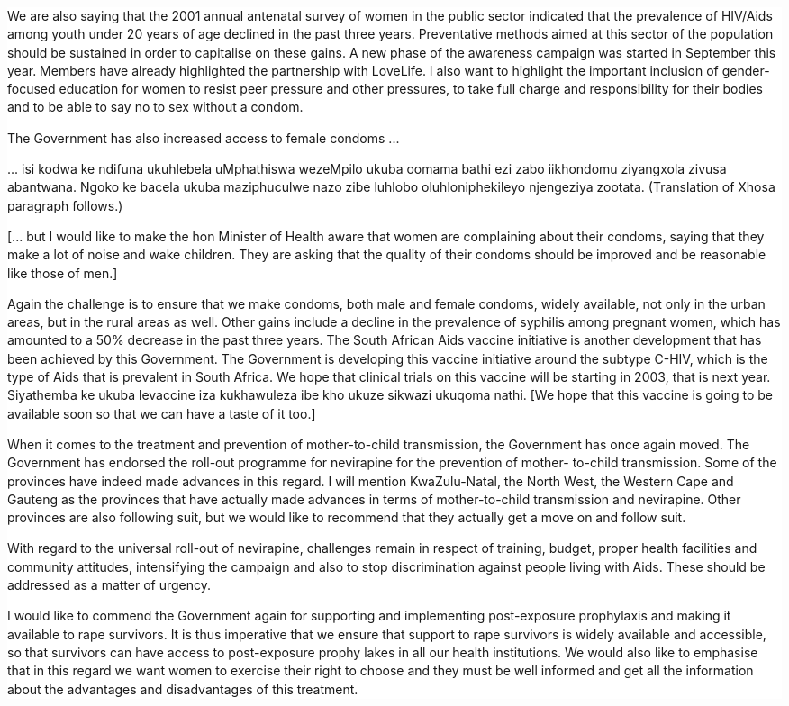We are also saying that the 2001 annual antenatal survey of women in the
public sector indicated that the prevalence of HIV/Aids among youth under
20 years of age declined in the past three years. Preventative methods
aimed at this sector of the population should be sustained in order to
capitalise on these gains. A new phase of the awareness campaign was
started in September this year. Members have already highlighted the
partnership with LoveLife. I also want to highlight the important inclusion
of gender-focused education for women to resist peer pressure and other
pressures, to take full charge and responsibility for their bodies and to
be able to say no to sex without a condom.

The Government has also increased access to female condoms ...

... isi kodwa ke ndifuna ukuhlebela uMphathiswa wezeMpilo ukuba oomama
bathi ezi zabo iikhondomu ziyangxola zivusa abantwana. Ngoko ke bacela
ukuba maziphuculwe nazo zibe luhlobo oluhloniphekileyo njengeziya zootata.
(Translation of Xhosa paragraph follows.)

[... but I would like to make the hon Minister of Health aware that women
are complaining about their condoms, saying that they make a lot of noise
and wake children. They are asking that the quality of their condoms should
be improved and be reasonable like those of men.]

Again the challenge is to ensure that we make condoms, both male and female
condoms, widely available, not only in the urban areas, but in the rural
areas as well. Other gains include a decline in the prevalence of syphilis
among pregnant women, which has amounted to a 50% decrease in the past
three years. The South African Aids vaccine initiative is another
development that has been achieved by this Government. The Government is
developing this vaccine initiative around the subtype C-HIV, which is the
type of Aids that is prevalent in South Africa. We hope that clinical
trials on this vaccine will be starting in 2003, that is next year.
Siyathemba ke ukuba levaccine iza kukhawuleza ibe kho ukuze sikwazi ukuqoma
nathi. [We hope that this vaccine is going to be available soon so that we
can have a taste of it too.]

When it comes to the treatment and prevention of mother-to-child
transmission, the Government has once again moved. The Government has
endorsed the roll-out programme for nevirapine for the prevention of mother-
to-child transmission. Some of the provinces have indeed made advances in
this regard. I will mention KwaZulu-Natal, the North West, the Western Cape
and Gauteng as the provinces that have actually made advances in terms of
mother-to-child transmission and nevirapine. Other provinces are also
following suit, but we would like to recommend that they actually get a
move on and follow suit.

With regard to the universal roll-out of nevirapine, challenges remain in
respect of training, budget, proper health facilities and community
attitudes, intensifying the campaign and also to stop discrimination
against people living with Aids. These should be addressed as a matter of
urgency.

I would like to commend the Government again for supporting and
implementing post-exposure prophylaxis and making it available to rape
survivors. It is thus imperative that we ensure that support to rape
survivors is widely available and accessible, so that survivors can have
access to post-exposure prophy lakes in all our health institutions. We
would also like to emphasise that in this regard we want women to exercise
their right to choose and they must be well informed and get all the
information about the advantages and disadvantages of this treatment.
